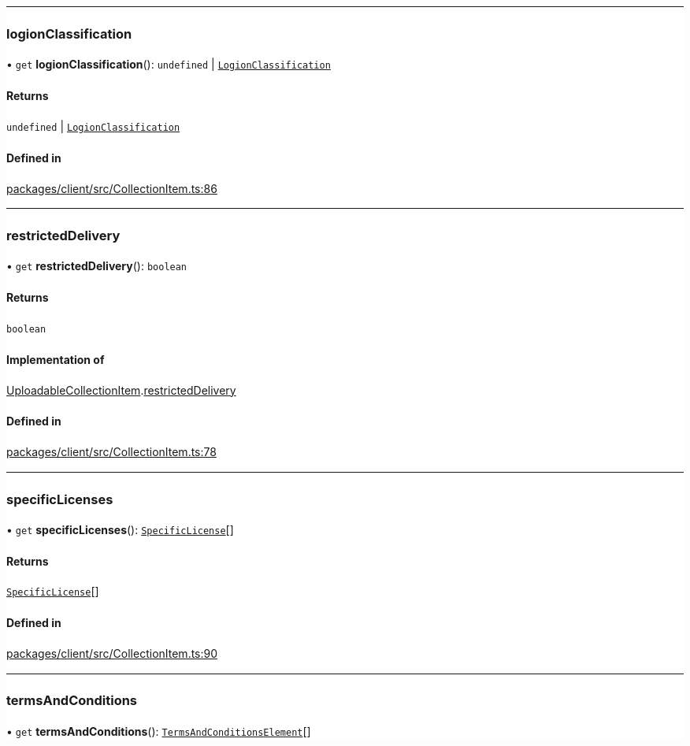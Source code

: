 ___

### logionClassification

• `get` **logionClassification**(): `undefined` \| [`LogionClassification`](Client.LogionClassification.md)

#### Returns

`undefined` \| [`LogionClassification`](Client.LogionClassification.md)

#### Defined in

[packages/client/src/CollectionItem.ts:86](https://github.com/logion-network/logion-api/blob/main/packages/client/src/CollectionItem.ts#L86)

___

### restrictedDelivery

• `get` **restrictedDelivery**(): `boolean`

#### Returns

`boolean`

#### Implementation of

[UploadableCollectionItem](../interfaces/Client.UploadableCollectionItem.md).[restrictedDelivery](../interfaces/Client.UploadableCollectionItem.md#restricteddelivery)

#### Defined in

[packages/client/src/CollectionItem.ts:78](https://github.com/logion-network/logion-api/blob/main/packages/client/src/CollectionItem.ts#L78)

___

### specificLicenses

• `get` **specificLicenses**(): [`SpecificLicense`](Client.SpecificLicense.md)[]

#### Returns

[`SpecificLicense`](Client.SpecificLicense.md)[]

#### Defined in

[packages/client/src/CollectionItem.ts:90](https://github.com/logion-network/logion-api/blob/main/packages/client/src/CollectionItem.ts#L90)

___

### termsAndConditions

• `get` **termsAndConditions**(): [`TermsAndConditionsElement`](../interfaces/Client.TermsAndConditionsElement.md)[]

